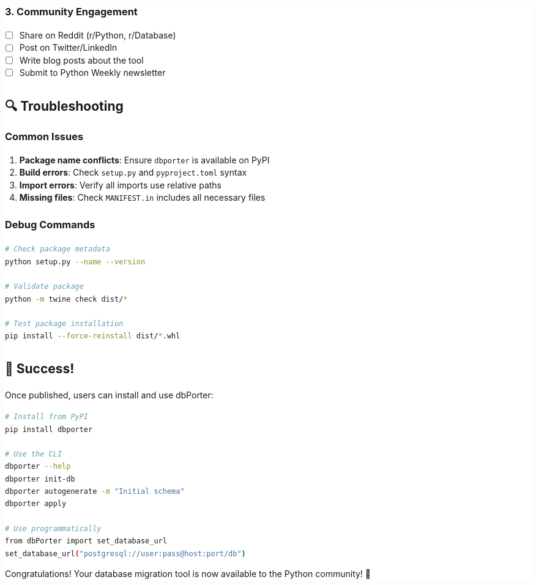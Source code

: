 ### 3. Community Engagement
- [ ] Share on Reddit (r/Python, r/Database)
- [ ] Post on Twitter/LinkedIn
- [ ] Write blog posts about the tool
- [ ] Submit to Python Weekly newsletter

## 🔍 Troubleshooting

### Common Issues

1. **Package name conflicts**: Ensure `dbporter` is available on PyPI
2. **Build errors**: Check `setup.py` and `pyproject.toml` syntax
3. **Import errors**: Verify all imports use relative paths
4. **Missing files**: Check `MANIFEST.in` includes all necessary files

### Debug Commands

```bash
# Check package metadata
python setup.py --name --version

# Validate package
python -m twine check dist/*

# Test package installation
pip install --force-reinstall dist/*.whl
```

## 🎉 Success!

Once published, users can install and use dbPorter:

```bash
# Install from PyPI
pip install dbporter

# Use the CLI
dbporter --help
dbporter init-db
dbporter autogenerate -m "Initial schema"
dbporter apply

# Use programmatically
from dbPorter import set_database_url
set_database_url("postgresql://user:pass@host:port/db")
```

Congratulations! Your database migration tool is now available to the Python community! 🚀
